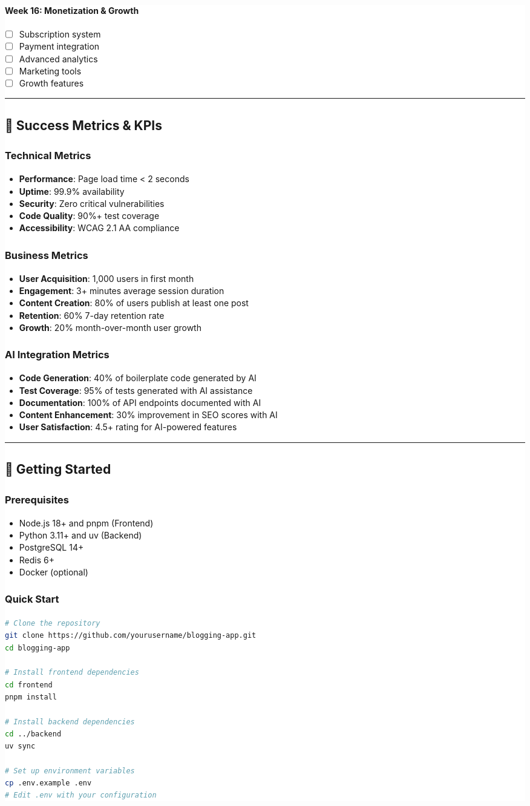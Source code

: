 #### Week 16: Monetization & Growth
- [ ] Subscription system
- [ ] Payment integration
- [ ] Advanced analytics
- [ ] Marketing tools
- [ ] Growth features

---

## 🎯 Success Metrics & KPIs

### Technical Metrics
- **Performance**: Page load time < 2 seconds
- **Uptime**: 99.9% availability
- **Security**: Zero critical vulnerabilities
- **Code Quality**: 90%+ test coverage
- **Accessibility**: WCAG 2.1 AA compliance

### Business Metrics
- **User Acquisition**: 1,000 users in first month
- **Engagement**: 3+ minutes average session duration
- **Content Creation**: 80% of users publish at least one post
- **Retention**: 60% 7-day retention rate
- **Growth**: 20% month-over-month user growth

### AI Integration Metrics
- **Code Generation**: 40% of boilerplate code generated by AI
- **Test Coverage**: 95% of tests generated with AI assistance
- **Documentation**: 100% of API endpoints documented with AI
- **Content Enhancement**: 30% improvement in SEO scores with AI
- **User Satisfaction**: 4.5+ rating for AI-powered features

---

## 🚀 Getting Started

### Prerequisites
- Node.js 18+ and pnpm (Frontend)
- Python 3.11+ and uv (Backend)
- PostgreSQL 14+
- Redis 6+
- Docker (optional)

### Quick Start
```bash
# Clone the repository
git clone https://github.com/yourusername/blogging-app.git
cd blogging-app

# Install frontend dependencies
cd frontend
pnpm install

# Install backend dependencies
cd ../backend
uv sync

# Set up environment variables
cp .env.example .env
# Edit .env with your configuration

```